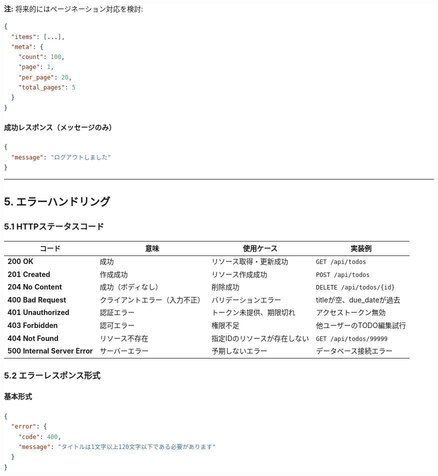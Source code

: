 **注:** 将来的にはページネーション対応を検討:
```json
{
  "items": [...],
  "meta": {
    "count": 100,
    "page": 1,
    "per_page": 20,
    "total_pages": 5
  }
}
```

#### 成功レスポンス（メッセージのみ）
```json
{
  "message": "ログアウトしました"
}
```

---

## 5. エラーハンドリング

### 5.1 HTTPステータスコード

| コード | 意味 | 使用ケース | 実装例 |
|-------|------|-----------|-------|
| **200 OK** | 成功 | リソース取得・更新成功 | `GET /api/todos` |
| **201 Created** | 作成成功 | リソース作成成功 | `POST /api/todos` |
| **204 No Content** | 成功（ボディなし） | 削除成功 | `DELETE /api/todos/{id}` |
| **400 Bad Request** | クライアントエラー（入力不正） | バリデーションエラー | titleが空、due_dateが過去 |
| **401 Unauthorized** | 認証エラー | トークン未提供、期限切れ | アクセストークン無効 |
| **403 Forbidden** | 認可エラー | 権限不足 | 他ユーザーのTODO編集試行 |
| **404 Not Found** | リソース不存在 | 指定IDのリソースが存在しない | `GET /api/todos/99999` |
| **500 Internal Server Error** | サーバーエラー | 予期しないエラー | データベース接続エラー |

### 5.2 エラーレスポンス形式

#### 基本形式
```json
{
  "error": {
    "code": 400,
    "message": "タイトルは1文字以上120文字以下である必要があります"
  }
}
```
